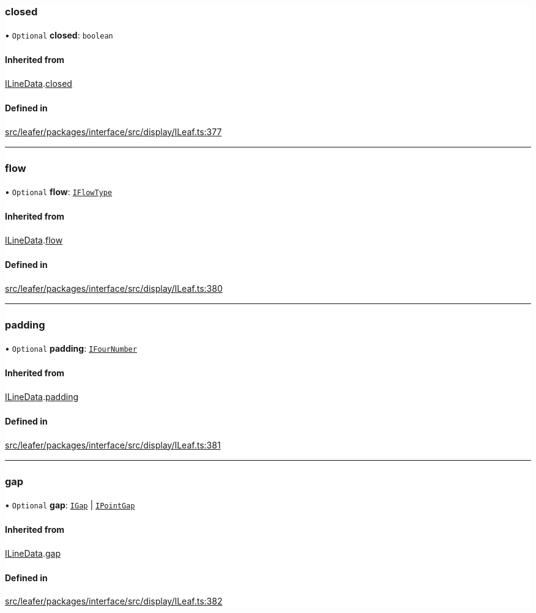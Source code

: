 ### closed

• `Optional` **closed**: `boolean`

#### Inherited from

[ILineData](ILineData.md).[closed](ILineData.md#closed)

#### Defined in

[src/leafer/packages/interface/src/display/ILeaf.ts:377](https://github.com/leaferjs/leafer/blob/95ff07e0d4def3c18ac6ce3fa51ec0d271dffaae/packages/interface/src/display/ILeaf.ts#L377)

___

### flow

• `Optional` **flow**: [`IFlowType`](../modules.md#iflowtype)

#### Inherited from

[ILineData](ILineData.md).[flow](ILineData.md#flow)

#### Defined in

[src/leafer/packages/interface/src/display/ILeaf.ts:380](https://github.com/leaferjs/leafer/blob/95ff07e0d4def3c18ac6ce3fa51ec0d271dffaae/packages/interface/src/display/ILeaf.ts#L380)

___

### padding

• `Optional` **padding**: [`IFourNumber`](../modules.md#ifournumber)

#### Inherited from

[ILineData](ILineData.md).[padding](ILineData.md#padding)

#### Defined in

[src/leafer/packages/interface/src/display/ILeaf.ts:381](https://github.com/leaferjs/leafer/blob/95ff07e0d4def3c18ac6ce3fa51ec0d271dffaae/packages/interface/src/display/ILeaf.ts#L381)

___

### gap

• `Optional` **gap**: [`IGap`](../modules.md#igap) \| [`IPointGap`](IPointGap.md)

#### Inherited from

[ILineData](ILineData.md).[gap](ILineData.md#gap)

#### Defined in

[src/leafer/packages/interface/src/display/ILeaf.ts:382](https://github.com/leaferjs/leafer/blob/95ff07e0d4def3c18ac6ce3fa51ec0d271dffaae/packages/interface/src/display/ILeaf.ts#L382)
